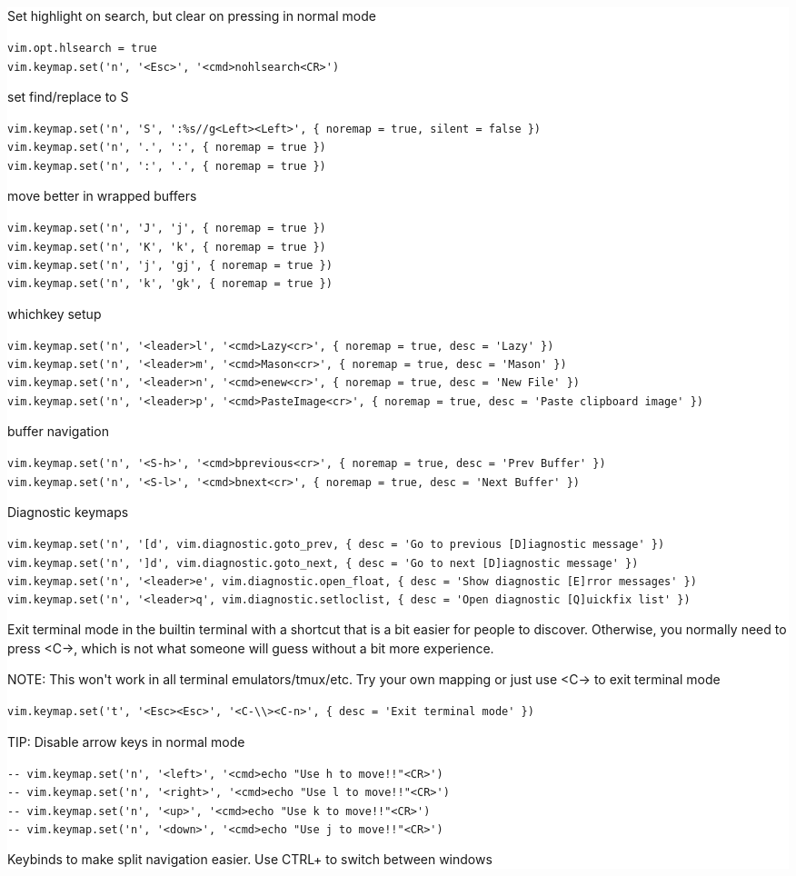Set highlight on search, but clear on pressing <Esc> in normal mode
```vim
vim.opt.hlsearch = true
vim.keymap.set('n', '<Esc>', '<cmd>nohlsearch<CR>')
```

set find/replace to S
```vim
vim.keymap.set('n', 'S', ':%s//g<Left><Left>', { noremap = true, silent = false })
vim.keymap.set('n', '.', ':', { noremap = true })
vim.keymap.set('n', ':', '.', { noremap = true })
```
move better in wrapped buffers
```vim
vim.keymap.set('n', 'J', 'j', { noremap = true })
vim.keymap.set('n', 'K', 'k', { noremap = true })
vim.keymap.set('n', 'j', 'gj', { noremap = true })
vim.keymap.set('n', 'k', 'gk', { noremap = true })
```
whichkey setup
```vim
vim.keymap.set('n', '<leader>l', '<cmd>Lazy<cr>', { noremap = true, desc = 'Lazy' })
vim.keymap.set('n', '<leader>m', '<cmd>Mason<cr>', { noremap = true, desc = 'Mason' })
vim.keymap.set('n', '<leader>n', '<cmd>enew<cr>', { noremap = true, desc = 'New File' })
vim.keymap.set('n', '<leader>p', '<cmd>PasteImage<cr>', { noremap = true, desc = 'Paste clipboard image' })
```
buffer navigation
```vim
vim.keymap.set('n', '<S-h>', '<cmd>bprevious<cr>', { noremap = true, desc = 'Prev Buffer' })
vim.keymap.set('n', '<S-l>', '<cmd>bnext<cr>', { noremap = true, desc = 'Next Buffer' })
```
Diagnostic keymaps
```vim
vim.keymap.set('n', '[d', vim.diagnostic.goto_prev, { desc = 'Go to previous [D]iagnostic message' })
vim.keymap.set('n', ']d', vim.diagnostic.goto_next, { desc = 'Go to next [D]iagnostic message' })
vim.keymap.set('n', '<leader>e', vim.diagnostic.open_float, { desc = 'Show diagnostic [E]rror messages' })
vim.keymap.set('n', '<leader>q', vim.diagnostic.setloclist, { desc = 'Open diagnostic [Q]uickfix list' })
```
Exit terminal mode in the builtin terminal with a shortcut that is a bit easier
for people to discover. Otherwise, you normally need to press <C-\><C-n>, which
is not what someone will guess without a bit more experience.

NOTE: This won't work in all terminal emulators/tmux/etc. Try your own mapping
or just use <C-\><C-n> to exit terminal mode
```vim
vim.keymap.set('t', '<Esc><Esc>', '<C-\\><C-n>', { desc = 'Exit terminal mode' })
```
TIP: Disable arrow keys in normal mode
```vim
-- vim.keymap.set('n', '<left>', '<cmd>echo "Use h to move!!"<CR>')
-- vim.keymap.set('n', '<right>', '<cmd>echo "Use l to move!!"<CR>')
-- vim.keymap.set('n', '<up>', '<cmd>echo "Use k to move!!"<CR>')
-- vim.keymap.set('n', '<down>', '<cmd>echo "Use j to move!!"<CR>')
```
Keybinds to make split navigation easier.
Use CTRL+<hjkl> to switch between windows
